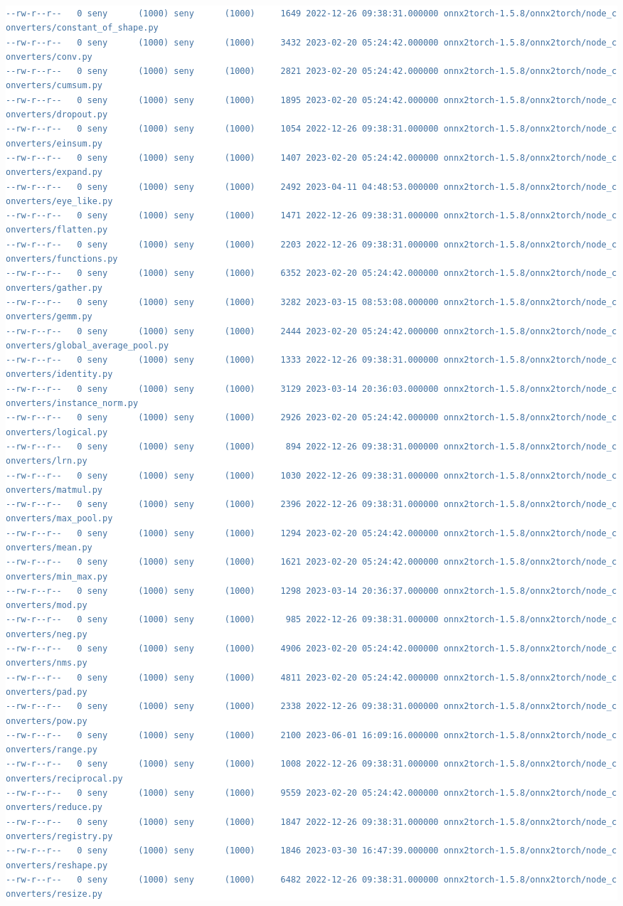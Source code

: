 ```diff
--rw-r--r--   0 seny      (1000) seny      (1000)     1649 2022-12-26 09:38:31.000000 onnx2torch-1.5.8/onnx2torch/node_converters/constant_of_shape.py
--rw-r--r--   0 seny      (1000) seny      (1000)     3432 2023-02-20 05:24:42.000000 onnx2torch-1.5.8/onnx2torch/node_converters/conv.py
--rw-r--r--   0 seny      (1000) seny      (1000)     2821 2023-02-20 05:24:42.000000 onnx2torch-1.5.8/onnx2torch/node_converters/cumsum.py
--rw-r--r--   0 seny      (1000) seny      (1000)     1895 2023-02-20 05:24:42.000000 onnx2torch-1.5.8/onnx2torch/node_converters/dropout.py
--rw-r--r--   0 seny      (1000) seny      (1000)     1054 2022-12-26 09:38:31.000000 onnx2torch-1.5.8/onnx2torch/node_converters/einsum.py
--rw-r--r--   0 seny      (1000) seny      (1000)     1407 2023-02-20 05:24:42.000000 onnx2torch-1.5.8/onnx2torch/node_converters/expand.py
--rw-r--r--   0 seny      (1000) seny      (1000)     2492 2023-04-11 04:48:53.000000 onnx2torch-1.5.8/onnx2torch/node_converters/eye_like.py
--rw-r--r--   0 seny      (1000) seny      (1000)     1471 2022-12-26 09:38:31.000000 onnx2torch-1.5.8/onnx2torch/node_converters/flatten.py
--rw-r--r--   0 seny      (1000) seny      (1000)     2203 2022-12-26 09:38:31.000000 onnx2torch-1.5.8/onnx2torch/node_converters/functions.py
--rw-r--r--   0 seny      (1000) seny      (1000)     6352 2023-02-20 05:24:42.000000 onnx2torch-1.5.8/onnx2torch/node_converters/gather.py
--rw-r--r--   0 seny      (1000) seny      (1000)     3282 2023-03-15 08:53:08.000000 onnx2torch-1.5.8/onnx2torch/node_converters/gemm.py
--rw-r--r--   0 seny      (1000) seny      (1000)     2444 2023-02-20 05:24:42.000000 onnx2torch-1.5.8/onnx2torch/node_converters/global_average_pool.py
--rw-r--r--   0 seny      (1000) seny      (1000)     1333 2022-12-26 09:38:31.000000 onnx2torch-1.5.8/onnx2torch/node_converters/identity.py
--rw-r--r--   0 seny      (1000) seny      (1000)     3129 2023-03-14 20:36:03.000000 onnx2torch-1.5.8/onnx2torch/node_converters/instance_norm.py
--rw-r--r--   0 seny      (1000) seny      (1000)     2926 2023-02-20 05:24:42.000000 onnx2torch-1.5.8/onnx2torch/node_converters/logical.py
--rw-r--r--   0 seny      (1000) seny      (1000)      894 2022-12-26 09:38:31.000000 onnx2torch-1.5.8/onnx2torch/node_converters/lrn.py
--rw-r--r--   0 seny      (1000) seny      (1000)     1030 2022-12-26 09:38:31.000000 onnx2torch-1.5.8/onnx2torch/node_converters/matmul.py
--rw-r--r--   0 seny      (1000) seny      (1000)     2396 2022-12-26 09:38:31.000000 onnx2torch-1.5.8/onnx2torch/node_converters/max_pool.py
--rw-r--r--   0 seny      (1000) seny      (1000)     1294 2023-02-20 05:24:42.000000 onnx2torch-1.5.8/onnx2torch/node_converters/mean.py
--rw-r--r--   0 seny      (1000) seny      (1000)     1621 2023-02-20 05:24:42.000000 onnx2torch-1.5.8/onnx2torch/node_converters/min_max.py
--rw-r--r--   0 seny      (1000) seny      (1000)     1298 2023-03-14 20:36:37.000000 onnx2torch-1.5.8/onnx2torch/node_converters/mod.py
--rw-r--r--   0 seny      (1000) seny      (1000)      985 2022-12-26 09:38:31.000000 onnx2torch-1.5.8/onnx2torch/node_converters/neg.py
--rw-r--r--   0 seny      (1000) seny      (1000)     4906 2023-02-20 05:24:42.000000 onnx2torch-1.5.8/onnx2torch/node_converters/nms.py
--rw-r--r--   0 seny      (1000) seny      (1000)     4811 2023-02-20 05:24:42.000000 onnx2torch-1.5.8/onnx2torch/node_converters/pad.py
--rw-r--r--   0 seny      (1000) seny      (1000)     2338 2022-12-26 09:38:31.000000 onnx2torch-1.5.8/onnx2torch/node_converters/pow.py
--rw-r--r--   0 seny      (1000) seny      (1000)     2100 2023-06-01 16:09:16.000000 onnx2torch-1.5.8/onnx2torch/node_converters/range.py
--rw-r--r--   0 seny      (1000) seny      (1000)     1008 2022-12-26 09:38:31.000000 onnx2torch-1.5.8/onnx2torch/node_converters/reciprocal.py
--rw-r--r--   0 seny      (1000) seny      (1000)     9559 2023-02-20 05:24:42.000000 onnx2torch-1.5.8/onnx2torch/node_converters/reduce.py
--rw-r--r--   0 seny      (1000) seny      (1000)     1847 2022-12-26 09:38:31.000000 onnx2torch-1.5.8/onnx2torch/node_converters/registry.py
--rw-r--r--   0 seny      (1000) seny      (1000)     1846 2023-03-30 16:47:39.000000 onnx2torch-1.5.8/onnx2torch/node_converters/reshape.py
--rw-r--r--   0 seny      (1000) seny      (1000)     6482 2022-12-26 09:38:31.000000 onnx2torch-1.5.8/onnx2torch/node_converters/resize.py
```